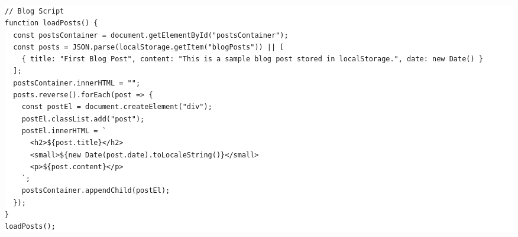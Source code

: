     // Blog Script
    function loadPosts() {
      const postsContainer = document.getElementById("postsContainer");
      const posts = JSON.parse(localStorage.getItem("blogPosts")) || [
        { title: "First Blog Post", content: "This is a sample blog post stored in localStorage.", date: new Date() }
      ];
      postsContainer.innerHTML = "";
      posts.reverse().forEach(post => {
        const postEl = document.createElement("div");
        postEl.classList.add("post");
        postEl.innerHTML = `
          <h2>${post.title}</h2>
          <small>${new Date(post.date).toLocaleString()}</small>
          <p>${post.content}</p>
        `;
        postsContainer.appendChild(postEl);
      });
    }
    loadPosts();
  </script>
</body>
</html>
